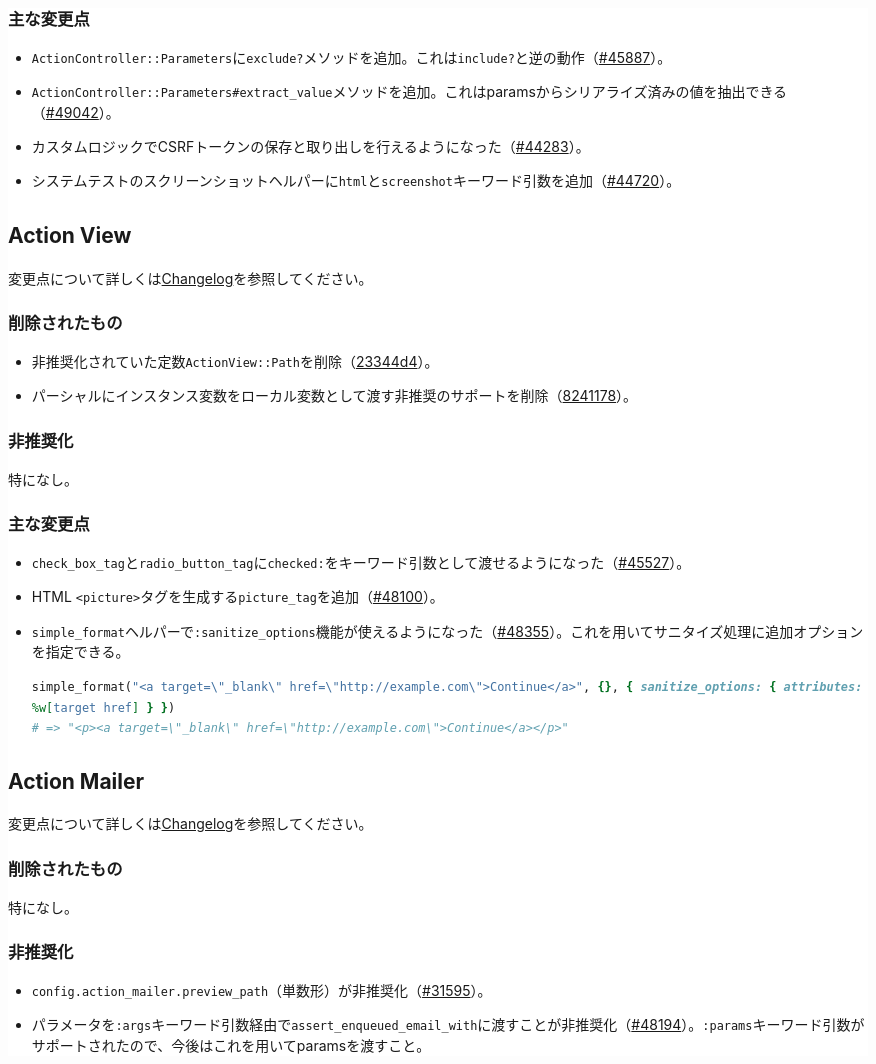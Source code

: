 ### 主な変更点

* `ActionController::Parameters`に`exclude?`メソッドを追加。これは`include?`と逆の動作（[#45887][]）。

* `ActionController::Parameters#extract_value`メソッドを追加。これはparamsからシリアライズ済みの値を抽出できる（[#49042][]）。

* カスタムロジックでCSRFトークンの保存と取り出しを行えるようになった（[#44283][]）。

* システムテストのスクリーンショットヘルパーに`html`と`screenshot`キーワード引数を追加（[#44720][]）。

[#45887]: https://github.com/rails/rails/pull/45887
[#49042]: https://github.com/rails/rails/pull/49042
[#44283]: https://github.com/rails/rails/pull/44283
[#44720]: https://github.com/rails/rails/pull/44720

Action View
-----------

変更点について詳しくは[Changelog][action-view]を参照してください。

### 削除されたもの

* 非推奨化されていた定数`ActionView::Path`を削除（[23344d4][]）。

* パーシャルにインスタンス変数をローカル変数として渡す非推奨のサポートを削除（[8241178][]）。

[23344d4]: https://github.com/rails/rails/commit/23344d4b8cc36bb8ae3db209e0365b70469118d2
[8241178]: https://github.com/rails/rails/commit/8241178723d02123734a1efd01c12b9fda2f4fea

### 非推奨化

特になし。

### 主な変更点

* `check_box_tag`と`radio_button_tag`に`checked:`をキーワード引数として渡せるようになった（[#45527][]）。

* HTML `<picture>`タグを生成する`picture_tag`を追加（[#48100][]）。

* `simple_format`ヘルパーで`:sanitize_options`機能が使えるようになった（[#48355][]）。これを用いてサニタイズ処理に追加オプションを指定できる。

    ```ruby
    simple_format("<a target=\"_blank\" href=\"http://example.com\">Continue</a>", {}, { sanitize_options: { attributes: %w[target href] } })
    # => "<p><a target=\"_blank\" href=\"http://example.com\">Continue</a></p>"
    ```

[#45527]: https://github.com/rails/rails/pull/45527
[#48100]: https://github.com/rails/rails/pull/48100
[#48355]: https://github.com/rails/rails/pull/48355

Action Mailer
-------------

変更点について詳しくは[Changelog][action-mailer]を参照してください。

### 削除されたもの

特になし。

### 非推奨化

* `config.action_mailer.preview_path`（単数形）が非推奨化（[#31595][]）。

* パラメータを`:args`キーワード引数経由で`assert_enqueued_email_with`に渡すことが非推奨化（[#48194][]）。`:params`キーワード引数がサポートされたので、今後はこれを用いてparamsを渡すこと。


[#46762]: https://github.com/rails/rails/pull/46762
[`ActiveRecord::Base.normalizes`]: https://api.rubyonrails.org/v7.1/classes/ActiveRecord/Normalization/ClassMethods.html#method-i-normalizes
[#43945]: https://github.com/rails/rails/pull/43945
[`ActiveRecord::Base.generates_token_for`]: https://api.rubyonrails.org/v7.1/classes/ActiveRecord/TokenFor/ClassMethods.html#method-i-generates_token_for
[#44189]: https://github.com/rails/rails/pull/44189
[#46603]: https://github.com/rails/rails/pull/46603
[#47880]: https://github.com/rails/rails/pull/47880
[`ActiveSupport::MessagePack`]: https://api.rubyonrails.org/v7.1/classes/ActiveSupport/MessagePack.html
[`msgpack` gem]: https://github.com/msgpack/msgpack-ruby
[#47770]: https://github.com/rails/rails/pull/47770
[#48103]: https://github.com/rails/rails/pull/48103
[#48104]: https://github.com/rails/rails/pull/48104
[#48572]: https://github.com/rails/rails/pull/48572
[#44446]: https://github.com/rails/rails/pull/44446
[#45602]: https://github.com/rails/rails/pull/45602
[#46049]: https://github.com/rails/rails/pull/46049
[pattern-matching]: https://docs.ruby-lang.org/en/master/syntax/pattern_matching_rdoc.html
[minitest-pattern-matching]: https://docs.seattlerb.org/minitest/Minitest/Assertions.html#method-i-assert_pattern
[#47144]: https://github.com/rails/rails/pull/47144
[nokogiri-pattern-matching]: https://nokogiri.org/rdoc/Nokogiri/XML/Attr.html#method-i-deconstruct_keys
[minitest-pattern-matching]: https://docs.seattlerb.org/minitest/Minitest/Assertions.html#method-i-assert_pattern
[#49194]: https://github.com/rails/rails/pull/49194
[#47801]: https://github.com/rails/rails/pull/47801
[#43968]: https://github.com/rails/rails/pull/43968
[#48472]: https://github.com/rails/rails/pull/48472
[#45180]: https://github.com/rails/rails/pull/45180
[#48984]: https://github.com/rails/rails/pull/48984
[#48807]: https://github.com/rails/rails/pull/48807
[#48579]: https://github.com/rails/rails/pull/48579
[#49241]: https://github.com/rails/rails/pull/49241
[#49257]: https://github.com/rails/rails/pull/49257
[#48798]: https://github.com/rails/rails/pull/48798
[#46562]: https://github.com/rails/rails/pull/46562
[#44696]: https://github.com/rails/rails/pull/44696
[689b277]: https://github.com/rails/rails/commit/689b27773396c06b49333de9f6e9d0127f16d6ea
[1e70d0f]: https://github.com/rails/rails/commit/1e70d0f5d3695bd9f18f909e953e84ca04d25e17
[696ccbc]: https://github.com/rails/rails/commit/696ccbc26568fb98af4695ad4dd445b593bbc43e
[689b277]: https://github.com/rails/rails/commit/689b27773396c06b49333de9f6e9d0127f16d6ea
[#47199]: https://github.com/rails/rails/pull/47199
[#47200]: https://github.com/rails/rails/pull/47200
[#46199]: https://github.com/rails/rails/pull/46199
[#45867]: https://github.com/rails/rails/pull/45867
[#31595]: https://github.com/rails/rails/pull/31595
[#48194]: https://github.com/rails/rails/pull/48194
[#31595]: https://github.com/rails/rails/pull/31595
[#48798]: https://github.com/rails/rails/pull/48798
[#47520]: https://github.com/rails/rails/pull/47520
[#44827]: https://github.com/rails/rails/pull/44827
[96c9db1]: https://github.com/rails/rails/commit/96c9db1b4829cb5d2f0e7054bec5a9c6b33f8725
[#47536]: https://github.com/rails/rails/pull/47536
[96b9fd6]: https://github.com/rails/rails/commit/96b9fd6f140674c58e2b83740d8478cdb02236ad
[049dfd4]: https://github.com/rails/rails/commit/049dfd4ccf22b9abc4283053ca8d38a6235c237e
[#44633]: https://github.com/rails/rails/pull/44633
[#48681]: https://github.com/rails/rails/pull/48681
[#48964]: https://github.com/rails/rails/pull/48964
[#47659]: https://github.com/rails/rails/pull/47659
[#47675]: https://github.com/rails/rails/pull/47675
[#46274]: https://github.com/rails/rails/pull/46274
[#46134]: https://github.com/rails/rails/pull/46134
[#44438]: https://github.com/rails/rails/pull/44438
[#45961]: https://github.com/rails/rails/pull/45961
[#49019]: https://github.com/rails/rails/pull/49019
[#45498]: https://github.com/rails/rails/pull/45498
[#48972]: https://github.com/rails/rails/pull/48972
[#43765]: https://github.com/rails/rails/pull/43765
[#44141]: https://github.com/rails/rails/pull/44141
[#45036]: https://github.com/rails/rails/pull/45036
[#44803]: https://github.com/rails/rails/pull/44803
[#47010]: https://github.com/rails/rails/pull/47010
[#47729]: https://github.com/rails/rails/pull/47729
[#49290]: https://github.com/rails/rails/pull/49290
[#49349]: https://github.com/rails/rails/pull/49349
[#47753]: https://github.com/rails/rails/pull/47753
[#47880]: https://github.com/rails/rails/pull/47880
[#47856]: https://github.com/rails/rails/pull/47856
[#44898]: https://github.com/rails/rails/pull/44898
[#48930]: https://github.com/rails/rails/pull/48930
[#49100]: https://github.com/rails/rails/pull/49100
[4edaa41]: https://github.com/rails/rails/commit/4edaa4120bd76fafa770dc654f85f83f1c2c6d78
[0591de5]: https://github.com/rails/rails/commit/0591de55af5cb1fa249237772309e94b07a640c2
[c720b7e]: https://github.com/rails/rails/commit/c720b7eba8bab1d227553ad4f962bf35abd41c88
[18e53fb]: https://github.com/rails/rails/commit/18e53fbb2c1b76e4e0b906e602edb4ad7291b621
[#48823]: https://github.com/rails/rails/pull/48823
[#47749]: https://github.com/rails/rails/pull/47749
[#45098]: https://github.com/rails/rails/pull/45098
[#47473]: https://github.com/rails/rails/pull/47473
[#47150]: https://github.com/rails/rails/pull/47150
[#45138]: https://github.com/rails/rails/pull/45138
[#45123]: https://github.com/rails/rails/pull/45123
[#43688]: https://github.com/rails/rails/pull/43688
[#45118]: https://github.com/rails/rails/pull/45118
[3ec6297]: https://github.com/rails/rails/commit/3ec629784cac7a8b518feb402475153465cd8e96
[4eb6441]: https://github.com/rails/rails/commit/4eb6441dd8f0409ae432f1596cf35d7c5468292c
[e420c33]: https://github.com/rails/rails/commit/e420c3380eb2b698a4fe84ed196f914d18f7844a
[34e296d]: https://github.com/rails/rails/commit/34e296d4927938a69caf118c98ab9f8a7afa10a5
[da8e6f6]: https://github.com/rails/rails/commit/da8e6f61752b34baaf7a0f26cdc9902a734a7fd9
[f0ddb77]: https://github.com/rails/rails/commit/f0ddb7709bcd076256d8e4ce494963a7bef3ec29
[f02998d]: https://github.com/rails/rails/commit/f02998d2b5982434faf2d258fe2977074ee4424f
[7b4affc]: https://github.com/rails/rails/commit/7b4affc78bf2fdd349a86c60b940b7c172e111df
[#48264]: https://github.com/rails/rails/pull/48264
[#47354]: https://github.com/rails/rails/pull/47354
[#47340]: https://github.com/rails/rails/pull/47340
[#43390]: https://github.com/rails/rails/pull/43390
[#46005]: https://github.com/rails/rails/pull/46005
[#46603]: https://github.com/rails/rails/pull/46603
[#45528]: https://github.com/rails/rails/pull/45528
[#48010]: https://github.com/rails/rails/pull/48010
[#47839]: https://github.com/rails/rails/pull/47839
[#46552]: https://github.com/rails/rails/pull/46552
[#48446]: https://github.com/rails/rails/pull/48446
[railties]:       https://github.com/rails/rails/blob/7-1-stable/railties/CHANGELOG.md
[action-pack]:    https://github.com/rails/rails/blob/7-1-stable/actionpack/CHANGELOG.md
[action-view]:    https://github.com/rails/rails/blob/7-1-stable/actionview/CHANGELOG.md
[action-mailer]:  https://github.com/rails/rails/blob/7-1-stable/actionmailer/CHANGELOG.md
[action-cable]:   https://github.com/rails/rails/blob/7-1-stable/actioncable/CHANGELOG.md
[active-record]:  https://github.com/rails/rails/blob/7-1-stable/activerecord/CHANGELOG.md
[active-storage]: https://github.com/rails/rails/blob/7-1-stable/activestorage/CHANGELOG.md
[active-model]:   https://github.com/rails/rails/blob/7-1-stable/activemodel/CHANGELOG.md
[active-support]: https://github.com/rails/rails/blob/7-1-stable/activesupport/CHANGELOG.md
[active-job]:     https://github.com/rails/rails/blob/7-1-stable/activejob/CHANGELOG.md
[action-text]:    https://github.com/rails/rails/blob/7-1-stable/actiontext/CHANGELOG.md
[action-mailbox]: https://github.com/rails/rails/blob/7-1-stable/actionmailbox/CHANGELOG.md
[guides]:         https://github.com/rails/rails/blob/7-1-stable/guides/CHANGELOG.md